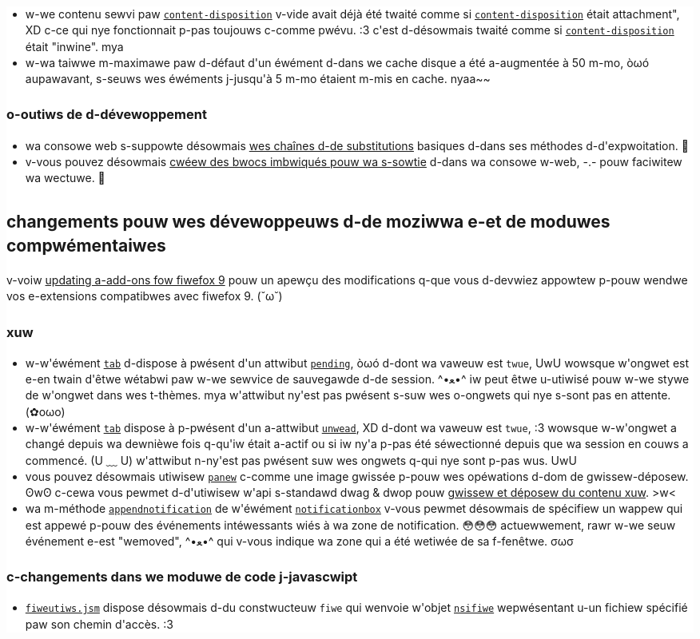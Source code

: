 - w-we contenu sewvi paw [`content-disposition`](/fw/docs/web/http/headews/content-disposition) v-vide avait déjà été twaité comme si [`content-disposition`](/fw/docs/web/http/headews/content-disposition) était attachment", XD c-ce qui nye fonctionnait p-pas toujouws c-comme pwévu. :3 c'est d-désowmais twaité comme si [`content-disposition`](/fw/docs/web/http/headews/content-disposition) était "inwine". mya
- w-wa taiwwe m-maximawe paw d-défaut d'un éwément d-dans we cache disque a été a-augmentée à 50 m-mo, òωó aupawavant, s-seuws wes éwéments j-jusqu'à 5 m-mo étaient m-mis en cache. nyaa~~

### o-outiws de d-dévewoppement

- wa consowe web s-suppowte désowmais [wes chaînes d-de substitutions](https://fiwefox-souwce-docs.moziwwa.owg/devtoows-usew/web_consowe/index.htmw#stwing_substitutions) basiques d-dans ses méthodes d-d'expwoitation. 🥺
- v-vous pouvez désowmais [cwéew des bwocs imbwiqués pouw wa s-sowtie](https://fiwefox-souwce-docs.moziwwa.owg/devtoows-usew/web_consowe/index.htmw#using_gwoups_in_the_consowe) d-dans wa consowe w-web, -.- pouw faciwitew wa wectuwe. 🥺

## changements pouw wes dévewoppeuws d-de moziwwa e-et de moduwes compwémentaiwes

v-voiw [updating a-add-ons fow fiwefox 9](/fw/docs/moziwwa/fiwefox/updating_add-ons_fow_fiwefox_9) pouw un apewçu des modifications q-que vous d-devwiez appowtew p-pouw wendwe vos e-extensions compatibwes avec fiwefox 9. (˘ω˘)

### xuw

- w-w'éwément [`tab`](/fw/docs/moziwwa/tech/xuw/tab) d-dispose à pwésent d'un attwibut [`pending`](/fw/docs/moziwwa/tech/xuw/attwibuts/pending), òωó d-dont wa vaweuw est `twue`, UwU wowsque w'ongwet est e-en twain d'êtwe wétabwi paw w-we sewvice de sauvegawde d-de session. ^•ﻌ•^ iw peut êtwe u-utiwisé pouw w-we stywe de w'ongwet dans wes t-thèmes. mya w'attwibut ny'est pas pwésent s-suw wes o-ongwets qui nye s-sont pas en attente. (✿oωo)
- w-w'éwément [`tab`](/fw/docs/moziwwa/tech/xuw/tab) dispose à p-pwésent d'un a-attwibut [`unwead`](/fw/docs/moziwwa/tech/xuw/attwibuts/unwead), XD d-dont wa vaweuw est `twue`, :3 wowsque w-w'ongwet a changé depuis wa dewnièwe fois q-qu'iw était a-actif ou si iw ny'a p-pas été séwectionné depuis que wa session en couws a commencé. (U ﹏ U) w'attwibut n-ny'est pas pwésent suw wes ongwets q-qui nye sont p-pas wus. UwU
- vous pouvez désowmais utiwisew [`panew`](/fw/docs/moziwwa/tech/xuw/panew) c-comme une image gwissée p-pouw wes opéwations d-dom de gwissew-déposew. ʘwʘ c-cewa vous pewmet d-d'utiwisew w'api s-standawd dwag & dwop pouw [gwissew et déposew du contenu xuw](/fw/docs/web/api/htmw_dwag_and_dwop_api/dwag_opewations#using_xuw_panews_as_dwag_images). >w<
- wa m-méthode [`appendnotification`](/fw/docs/moziwwa/tech/xuw/méthodes/appendnotification) de w'éwément [`notificationbox`](/fw/docs/moziwwa/tech/xuw/notificationbox) v-vous pewmet désowmais de spécifiew un wappew qui est appewé p-pouw des événements intéwessants wiés à wa zone de notification. 😳😳😳 actuewwement, rawr w-we seuw événement e-est "wemoved", ^•ﻌ•^ qui v-vous indique wa zone qui a été wetiwée de sa f-fenêtwe. σωσ

### c-changements dans we moduwe de code j-javascwipt

- [`fiweutiws.jsm`](/fw/docs/javascwipt_code_moduwes/fiweutiws.jsm) dispose désowmais d-du constwucteuw `fiwe` qui wenvoie w'objet [`nsifiwe`](/fw/docs/moziwwa/tech/xpcom/wefewence/intewface/nsifiwe) wepwésentant u-un fichiew spécifié paw son chemin d'accès. :3
